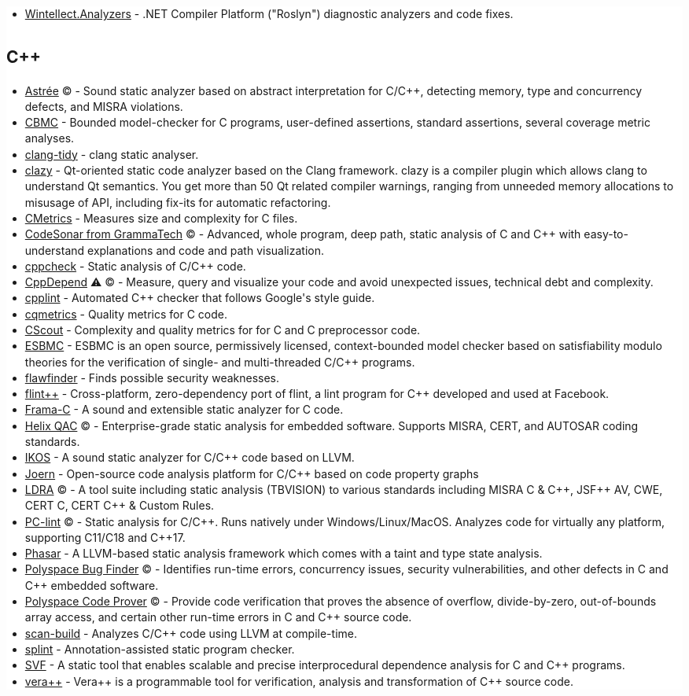 - [Wintellect.Analyzers](https://github.com/Wintellect/Wintellect.Analyzers) - .NET Compiler Platform ("Roslyn") diagnostic analyzers and code fixes.


<h2 id="cpp">C++</h2>

- [Astrée](https://www.absint.com/astree/index.htm) :copyright: - Sound static analyzer based on abstract interpretation for C/C++, detecting memory, type and concurrency defects, and MISRA violations.
- [CBMC](http://www.cprover.org/cbmc) - Bounded model-checker for C programs, user-defined assertions, standard assertions, several coverage metric analyses.
- [clang-tidy](http://clang.llvm.org/extra/clang-tidy) - clang static analyser.
- [clazy](https://github.com/KDE/clazy) - Qt-oriented static code analyzer based on the Clang framework. clazy is a compiler plugin which allows clang to understand Qt semantics. You get more than 50 Qt related compiler warnings, ranging from unneeded memory allocations to misusage of API, including fix-its for automatic refactoring.
- [CMetrics](https://github.com/MetricsGrimoire/CMetrics) - Measures size and complexity for C files.
- [CodeSonar from GrammaTech](https://www.grammatech.com/products/codesonar) :copyright: - Advanced, whole program, deep path, static analysis of C and C++ with easy-to-understand explanations and code and path visualization.
- [cppcheck](http://cppcheck.sourceforge.net) - Static analysis of C/C++ code.
- [CppDepend](https://www.cppdepend.com) :warning: :copyright: - Measure, query and visualize your code and avoid unexpected issues, technical debt and complexity.
- [cpplint](https://github.com/google/styleguide/tree/gh-pages/cpplint) - Automated C++ checker that follows Google's style guide.
- [cqmetrics](https://github.com/dspinellis/cqmetrics) - Quality metrics for C code.
- [CScout](https://www.spinellis.gr/cscout) - Complexity and quality metrics for for C and C preprocessor code.
- [ESBMC](http://esbmc.org) - ESBMC is an open source, permissively licensed, context-bounded model checker based on satisfiability modulo theories for the verification of single- and multi-threaded C/C++ programs.
- [flawfinder](https://www.dwheeler.com/flawfinder) - Finds possible security weaknesses.
- [flint++](https://github.com/JossWhittle/FlintPlusPlus) - Cross-platform, zero-dependency port of flint, a lint program for C++ developed and used at Facebook.
- [Frama-C](http://frama-c.com) - A sound and extensible static analyzer for C code.
- [Helix QAC](https://www.perforce.com/products/helix-qac) :copyright: - Enterprise-grade static analysis for embedded software. Supports MISRA, CERT, and AUTOSAR coding standards.
- [IKOS](https://github.com/nasa-sw-vnv/ikos) - A sound static analyzer for C/C++ code based on LLVM.
- [Joern](https://joern.io) - Open-source code analysis platform for C/C++ based on code property graphs
- [LDRA](https://ldra.com) :copyright: - A tool suite including static analysis (TBVISION) to various standards including MISRA C & C++, JSF++ AV, CWE, CERT C, CERT C++ & Custom Rules.
- [PC-lint](https://www.gimpel.com) :copyright: - Static analysis for C/C++. Runs natively under Windows/Linux/MacOS. Analyzes code for virtually any platform, supporting C11/C18 and C++17.
- [Phasar](https://phasar.org) - A LLVM-based static analysis framework which comes with a taint and type state analysis.
- [Polyspace Bug Finder](https://www.mathworks.com/products/polyspace-bug-finder.html) :copyright: - Identifies run-time errors, concurrency issues, security vulnerabilities, and other defects in C and C++ embedded software.
- [Polyspace Code Prover](https://www.mathworks.com/products/polyspace-code-prover.html) :copyright: - Provide code verification that proves the absence of overflow, divide-by-zero, out-of-bounds array access, and certain other run-time errors in C and C++ source code.
- [scan-build](https://clang-analyzer.llvm.org/scan-build.html) - Analyzes C/C++ code using LLVM at compile-time.
- [splint](http://splint.org) - Annotation-assisted static program checker.
- [SVF](http://svf-tools.github.io/SVF) - A static tool that enables scalable and precise interprocedural dependence analysis for C and C++ programs.
- [vera++](https://bitbucket.org/verateam/vera/wiki/Introduction) - Vera++ is a programmable tool for verification, analysis and transformation of C++ source code.
